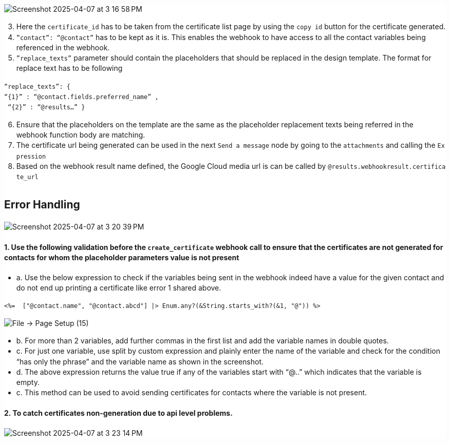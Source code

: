 <img width="648" alt="Screenshot 2025-04-07 at 3 16 58 PM" src="https://github.com/user-attachments/assets/3e21c63e-44b6-4fd7-b635-c58ce2c2baf2" />

3. Here the `certificate_id` has to be taken from the certificate list page by using the `copy id` button for the certificate generated.
4. `”contact”: “@contact”` has to be kept as it is. This enables the webhook to have access to all the contact variables being referenced in the webhook.
5. `”replace_texts”` parameter should contain the placeholders that should be replaced in the design template. The format for replace text has to be following

```
“replace_texts”: {
“{1}” : “@contact.fields.preferred_name” ,
 “{2}” : “@results…” }
```

6. Ensure that the placeholders on the template are the same as the placeholder replacement texts being referred in the webhook function body are matching.
7. The certificate url being generated can be used in the next `Send a message` node by going to the `attachments` and calling the `Expression`
8. Based on the webhook result name defined, the Google Cloud media url is can be called by `@results.webhookresult.certificate_url`

## Error Handling

<img width="493" alt="Screenshot 2025-04-07 at 3 20 39 PM" src="https://github.com/user-attachments/assets/5f0d0268-be65-4f62-9245-2c57e6b4a00a" />

#### 1. Use the following validation before the `create_certificate` webhook call to ensure that the certificates are not generated for contacts for whom the placeholder parameters value is not present

- a. Use the below expression to check if the variables being sent in the webhook indeed have a value for the given contact and do not end up printing a certificate like error 1 shared above.

```
<%=  ["@contact.name", "@contact.abcd"] |> Enum.any?(&String.starts_with?(&1, "@")) %>
```

![File → Page Setup (15)](https://github.com/user-attachments/assets/d1b0235d-7624-4f12-97b2-df70905641ef)

- b. For more than 2 variables, add further commas in the first list and add the variable names in double quotes.
- c. For just one variable, use split by custom expression and plainly enter the name of the variable and check for the condition “has only the phrase” and the variable name as shown in the screenshot.
- d. The above expression returns the value true if any of the variables start with “@..” which indicates that the variable is empty.
- c. This method can be used to avoid sending certificates for contacts where the variable is not present.

#### 2. To catch certificates non-generation due to api level problems.

<img width="601" alt="Screenshot 2025-04-07 at 3 23 14 PM" src="https://github.com/user-attachments/assets/0d924466-93a2-40ad-990f-1465a17bf556" />
